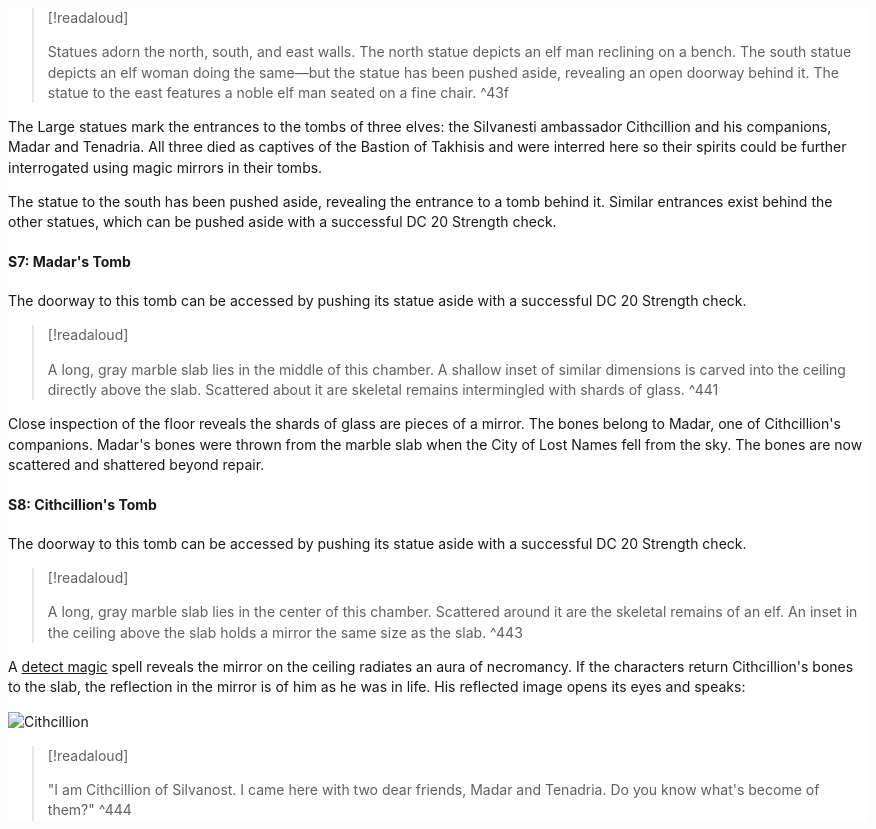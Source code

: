 > [!readaloud] 
> 
> Statues adorn the north, south, and east walls. The north statue depicts an elf man reclining on a bench. The south statue depicts an elf woman doing the same—but the statue has been pushed aside, revealing an open doorway behind it. The statue to the east features a noble elf man seated on a fine chair.
^43f

The Large statues mark the entrances to the tombs of three elves: the Silvanesti ambassador Cithcillion and his companions, Madar and Tenadria. All three died as captives of the Bastion of Takhisis and were interred here so their spirits could be further interrogated using magic mirrors in their tombs.

The statue to the south has been pushed aside, revealing the entrance to a tomb behind it. Similar entrances exist behind the other statues, which can be pushed aside with a successful DC 20 Strength check.

#### S7: Madar's Tomb

The doorway to this tomb can be accessed by pushing its statue aside with a successful DC 20 Strength check.

> [!readaloud] 
> 
> A long, gray marble slab lies in the middle of this chamber. A shallow inset of similar dimensions is carved into the ceiling directly above the slab. Scattered about it are skeletal remains intermingled with shards of glass.
^441

Close inspection of the floor reveals the shards of glass are pieces of a mirror. The bones belong to Madar, one of Cithcillion's companions. Madar's bones were thrown from the marble slab when the City of Lost Names fell from the sky. The bones are now scattered and shattered beyond repair.

#### S8: Cithcillion's Tomb

The doorway to this tomb can be accessed by pushing its statue aside with a successful DC 20 Strength check.

> [!readaloud] 
> 
> A long, gray marble slab lies in the center of this chamber. Scattered around it are the skeletal remains of an elf. An inset in the ceiling above the slab holds a mirror the same size as the slab.
^443

A [detect magic](Mechanics/spells/detect-magic.md) spell reveals the mirror on the ceiling radiates an aura of necromancy. If the characters return Cithcillion's bones to the slab, the reflection in the mirror is of him as he was in life. His reflected image opens its eyes and speaks:

![Cithcillion](https://raw.githubusercontent.com/5etools-mirror-3/5etools-img/main/adventure/DSotDQ/120-07-006.cithcillion.webp#center)

> [!readaloud] 
> 
> "I am Cithcillion of Silvanost. I came here with two dear friends, Madar and Tenadria. Do you know what's become of them?"
^444
